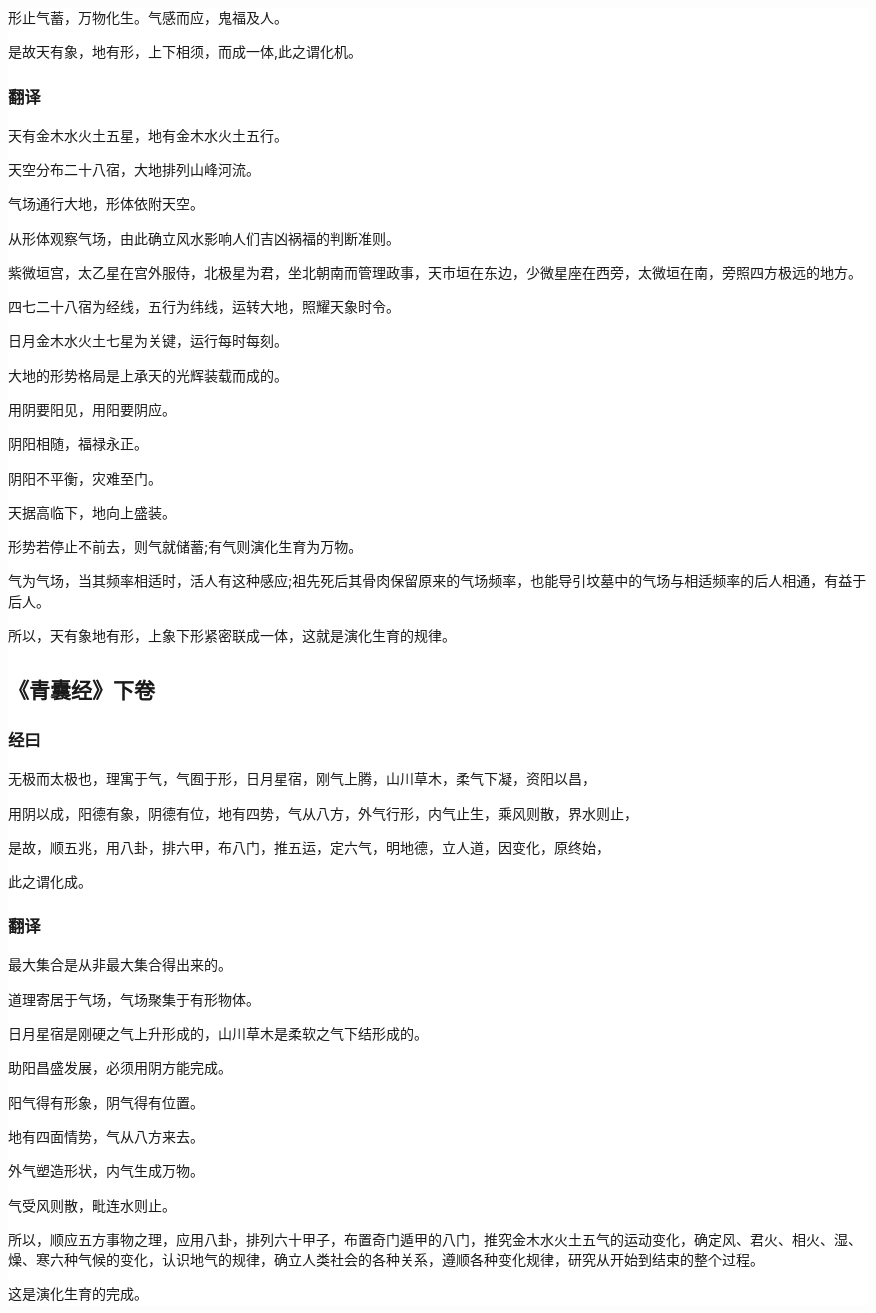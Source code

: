 形止气蓄，万物化生。气感而应，鬼福及人。

是故天有象，地有形，上下相须，而成一体,此之谓化机。

### 翻译

天有金木水火土五星，地有金木水火土五行。

天空分布二十八宿，大地排列山峰河流。

气场通行大地，形体依附天空。

从形体观察气场，由此确立风水影响人们吉凶祸福的判断准则。

紫微垣宫，太乙星在宫外服侍，北极星为君，坐北朝南而管理政事，天市垣在东边，少微星座在西旁，太微垣在南，旁照四方极远的地方。

四七二十八宿为经线，五行为纬线，运转大地，照耀天象时令。

日月金木水火土七星为关键，运行每时每刻。

大地的形势格局是上承天的光辉装载而成的。

用阴要阳见，用阳要阴应。

阴阳相随，福禄永正。

阴阳不平衡，灾难至门。

天据高临下，地向上盛装。

形势若停止不前去，则气就储蓄;有气则演化生育为万物。

气为气场，当其频率相适时，活人有这种感应;祖先死后其骨肉保留原来的气场频率，也能导引坟墓中的气场与相适频率的后人相通，有益于后人。

所以，天有象地有形，上象下形紧密联成一体，这就是演化生育的规律。

## 《青囊经》下卷

### 经曰

无极而太极也，理寓于气，气囿于形，日月星宿，刚气上腾，山川草木，柔气下凝，资阳以昌，

用阴以成，阳德有象，阴德有位，地有四势，气从八方，外气行形，内气止生，乘风则散，界水则止，

是故，顺五兆，用八卦，排六甲，布八门，推五运，定六气，明地德，立人道，因变化，原终始，

此之谓化成。

### 翻译

最大集合是从非最大集合得出来的。

道理寄居于气场，气场聚集于有形物体。

日月星宿是刚硬之气上升形成的，山川草木是柔软之气下结形成的。

助阳昌盛发展，必须用阴方能完成。

阳气得有形象，阴气得有位置。

地有四面情势，气从八方来去。

外气塑造形状，内气生成万物。

气受风则散，毗连水则止。

所以，顺应五方事物之理，应用八卦，排列六十甲子，布置奇门遁甲的八门，推究金木水火土五气的运动变化，确定风、君火、相火、湿、燥、寒六种气候的变化，认识地气的规律，确立人类社会的各种关系，遵顺各种变化规律，研究从开始到结束的整个过程。

这是演化生育的完成。